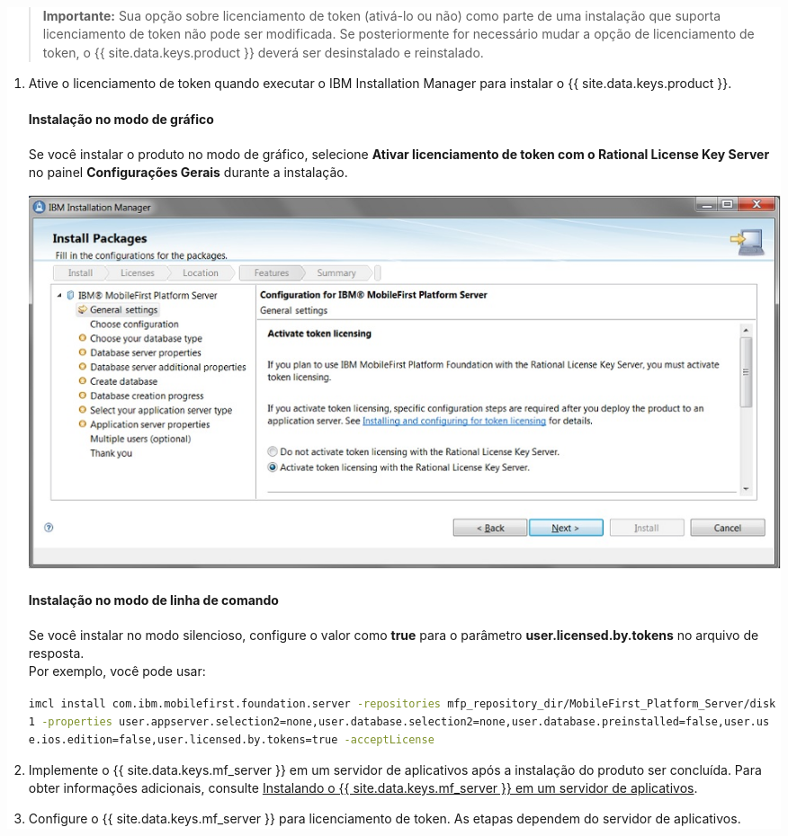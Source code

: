 > **Importante:** Sua opção sobre licenciamento de token (ativá-lo ou não) como parte de uma instalação que suporta licenciamento de token não pode ser modificada. Se posteriormente for necessário mudar a opção de licenciamento de token, o {{ site.data.keys.product }} deverá ser desinstalado e reinstalado.

1. Ative o licenciamento de token quando executar o IBM Installation Manager para instalar o {{ site.data.keys.product }}.

   #### Instalação no modo de gráfico
   Se você instalar o produto no modo de gráfico, selecione **Ativar licenciamento de token com o Rational License Key Server** no painel **Configurações Gerais** durante a instalação.
    
   ![Ativando o licenciamento de token no IBM Installation Manager](licensing_with_tokens_activate.jpg)
    
   #### Instalação no modo de linha de comando
   Se você instalar no modo silencioso, configure o valor como **true** para o parâmetro **user.licensed.by.tokens** no arquivo de resposta.  
   Por exemplo, você pode usar:
    
   ```bash
   imcl install com.ibm.mobilefirst.foundation.server -repositories mfp_repository_dir/MobileFirst_Platform_Server/disk1 -properties user.appserver.selection2=none,user.database.selection2=none,user.database.preinstalled=false,user.use.ios.edition=false,user.licensed.by.tokens=true -acceptLicense
   ```
    
2. Implemente o {{ site.data.keys.mf_server }} em um servidor de aplicativos após a instalação do produto ser concluída. Para obter informações adicionais, consulte [Instalando o {{ site.data.keys.mf_server }} em um servidor de aplicativos](../prod-env/appserver).

3. Configure o {{ site.data.keys.mf_server }} para licenciamento de token. As etapas dependem do servidor de aplicativos.
